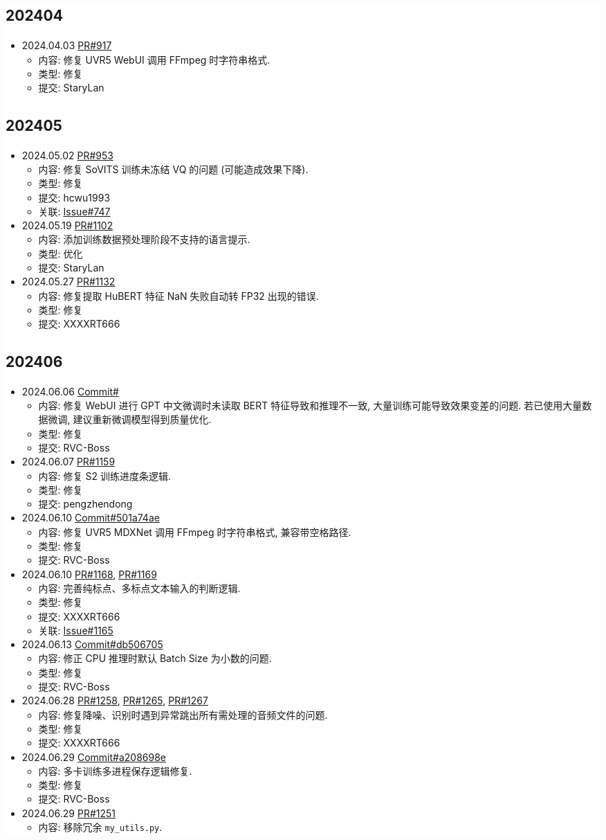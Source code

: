 ## 202404

- 2024.04.03 [PR#917](https://github.com/RVC-Boss/GPT-SoVITS/pull/917)
  - 内容: 修复 UVR5 WebUI 调用 FFmpeg 时字符串格式.
  - 类型: 修复
  - 提交: StaryLan

## 202405

- 2024.05.02 [PR#953](https://github.com/RVC-Boss/GPT-SoVITS/pull/953)
  - 内容: 修复 SoVITS 训练未冻结 VQ 的问题 (可能造成效果下降).
  - 类型: 修复
  - 提交: hcwu1993
  - 关联: [Issue#747](https://github.com/RVC-Boss/GPT-SoVITS/issues/747)
- 2024.05.19 [PR#1102](https://github.com/RVC-Boss/GPT-SoVITS/pull/1102)
  - 内容: 添加训练数据预处理阶段不支持的语言提示.
  - 类型: 优化
  - 提交: StaryLan
- 2024.05.27 [PR#1132](https://github.com/RVC-Boss/GPT-SoVITS/pull/1132)
  - 内容: 修复提取 HuBERT 特征 NaN 失败自动转 FP32 出现的错误.
  - 类型: 修复
  - 提交: XXXXRT666

## 202406

- 2024.06.06 [Commit#](https://github.com/RVC-Boss/GPT-SoVITS/commit/99f09c8bdc155c1f4272b511940717705509582a)
  - 内容: 修复 WebUI 进行 GPT 中文微调时未读取 BERT 特征导致和推理不一致, 大量训练可能导致效果变差的问题. 若已使用大量数据微调, 建议重新微调模型得到质量优化.
  - 类型: 修复
  - 提交: RVC-Boss
- 2024.06.07 [PR#1159](https://github.com/RVC-Boss/GPT-SoVITS/pull/1159)
  - 内容: 修复 S2 训练进度条逻辑.
  - 类型: 修复
  - 提交: pengzhendong
- 2024.06.10 [Commit#501a74ae](https://github.com/RVC-Boss/GPT-SoVITS/commit/501a74ae96789a26b48932babed5eb4e9483a232)
  - 内容: 修复 UVR5 MDXNet 调用 FFmpeg 时字符串格式, 兼容带空格路径.
  - 类型: 修复
  - 提交: RVC-Boss
- 2024.06.10 [PR#1168](https://github.com/RVC-Boss/GPT-SoVITS/pull/1168), [PR#1169](https://github.com/RVC-Boss/GPT-SoVITS/pull/1169)
  - 内容: 完善纯标点、多标点文本输入的判断逻辑.
  - 类型: 修复
  - 提交: XXXXRT666
  - 关联: [Issue#1165](https://github.com/RVC-Boss/GPT-SoVITS/issues/1165)
- 2024.06.13 [Commit#db506705](https://github.com/RVC-Boss/GPT-SoVITS/commit/db50670598f0236613eefa6f2d5a23a271d82041)
  - 内容: 修正 CPU 推理时默认 Batch Size 为小数的问题.
  - 类型: 修复
  - 提交: RVC-Boss
- 2024.06.28 [PR#1258](https://github.com/RVC-Boss/GPT-SoVITS/pull/1258), [PR#1265](https://github.com/RVC-Boss/GPT-SoVITS/pull/1265), [PR#1267](https://github.com/RVC-Boss/GPT-SoVITS/pull/1267)
  - 内容: 修复降噪、识别时遇到异常跳出所有需处理的音频文件的问题.
  - 类型: 修复
  - 提交: XXXXRT666
- 2024.06.29 [Commit#a208698e](https://github.com/RVC-Boss/GPT-SoVITS/commit/a208698e775155efc95b187b746d153d0f2847ca)
  - 内容: 多卡训练多进程保存逻辑修复.
  - 类型: 修复
  - 提交: RVC-Boss
- 2024.06.29 [PR#1251](https://github.com/RVC-Boss/GPT-SoVITS/pull/1251)
  - 内容: 移除冗余 `my_utils.py`.